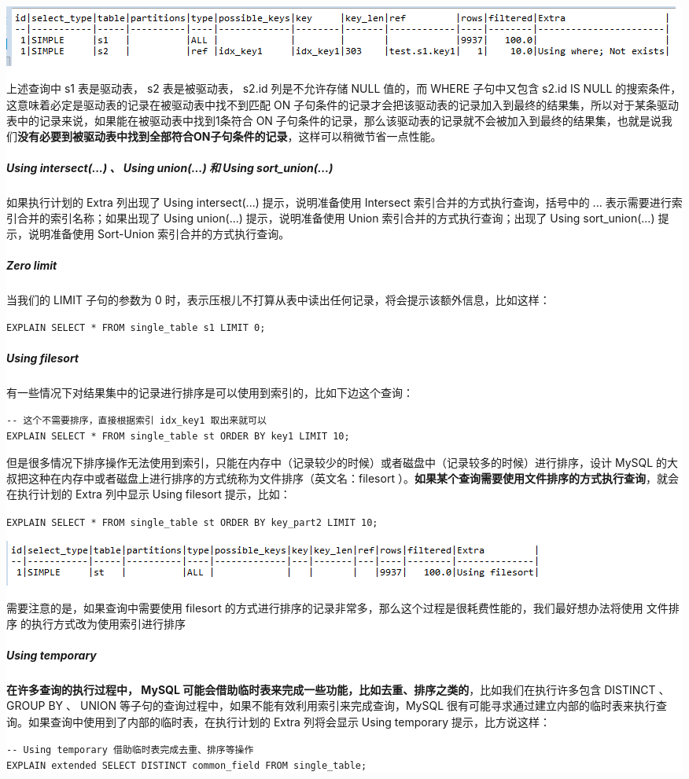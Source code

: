 ![image-20230905115158975](media/images/image-20230905115158975.png)

上述查询中 s1 表是驱动表， s2 表是被驱动表， s2.id 列是不允许存储 NULL 值的，而 WHERE 子句中又包含 s2.id IS NULL 的搜索条件，这意味着必定是驱动表的记录在被驱动表中找不到匹配 ON 子句条件的记录才会把该驱动表的记录加入到最终的结果集，所以对于某条驱动表中的记录来说，如果能在被驱动表中找到1条符合 ON 子句条件的记录，那么该驱动表的记录就不会被加入到最终的结果集，也就是说我们**没有必要到被驱动表中找到全部符合ON子句条件的记录**，这样可以稍微节省一点性能。

##### Using intersect(...) 、 Using union(...) 和 Using sort_union(...)

如果执行计划的 Extra 列出现了 Using intersect(...) 提示，说明准备使用 Intersect 索引合并的方式执行查询，括号中的 ... 表示需要进行索引合并的索引名称；如果出现了 Using union(...) 提示，说明准备使用 Union 索引合并的方式执行查询；出现了 Using sort_union(...) 提示，说明准备使用 Sort-Union 索引合并的方式执行查询。

##### Zero limit

当我们的 LIMIT 子句的参数为 0 时，表示压根儿不打算从表中读出任何记录，将会提示该额外信息，比如这样：

```mysql
EXPLAIN SELECT * FROM single_table s1 LIMIT 0;
```

##### Using filesort

有一些情况下对结果集中的记录进行排序是可以使用到索引的，比如下边这个查询：

```mysql
-- 这个不需要排序，直接根据索引 idx_key1 取出来就可以
EXPLAIN SELECT * FROM single_table st ORDER BY key1 LIMIT 10;
```

但是很多情况下排序操作无法使用到索引，只能在内存中（记录较少的时候）或者磁盘中（记录较多的时候）进行排序，设计 MySQL 的大叔把这种在内存中或者磁盘上进行排序的方式统称为文件排序（英文名：filesort ）。**如果某个查询需要使用文件排序的方式执行查询**，就会在执行计划的 Extra 列中显示 Using filesort 提示，比如：

```mysql
EXPLAIN SELECT * FROM single_table st ORDER BY key_part2 LIMIT 10;
```

![image-20230905115708001](media/images/image-20230905115708001.png)

需要注意的是，如果查询中需要使用 filesort 的方式进行排序的记录非常多，那么这个过程是很耗费性能的，我们最好想办法将使用 文件排序 的执行方式改为使用索引进行排序

##### Using temporary

**在许多查询的执行过程中， MySQL 可能会借助临时表来完成一些功能，比如去重、排序之类的**，比如我们在执行许多包含 DISTINCT 、 GROUP BY 、 UNION 等子句的查询过程中，如果不能有效利用索引来完成查询，MySQL 很有可能寻求通过建立内部的临时表来执行查询。如果查询中使用到了内部的临时表，在执行计划的 Extra 列将会显示 Using temporary 提示，比方说这样：

```mysql
-- Using temporary 借助临时表完成去重、排序等操作
EXPLAIN extended SELECT DISTINCT common_field FROM single_table;
```
